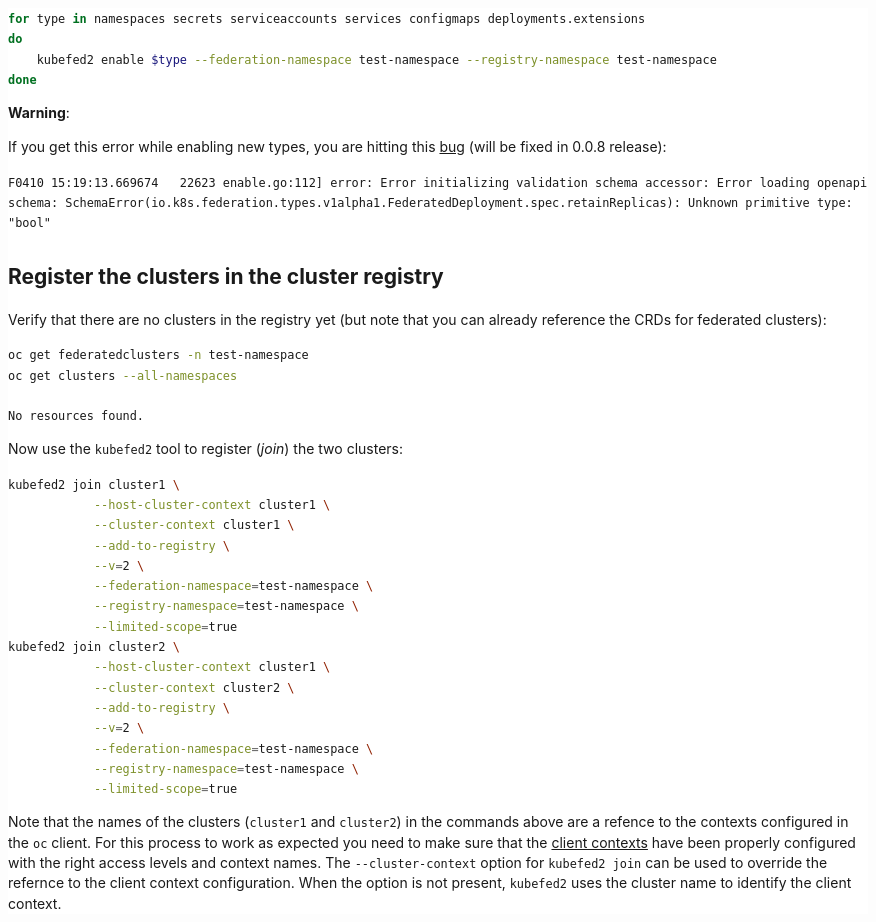 ~~~sh
for type in namespaces secrets serviceaccounts services configmaps deployments.extensions
do
    kubefed2 enable $type --federation-namespace test-namespace --registry-namespace test-namespace
done
~~~

**Warning**: 

If you get this error while enabling new types, you are hitting this [bug](https://bugzilla.redhat.com/show_bug.cgi?id=1692869) (will be fixed in 0.0.8 release):

```
F0410 15:19:13.669674   22623 enable.go:112] error: Error initializing validation schema accessor: Error loading openapi schema: SchemaError(io.k8s.federation.types.v1alpha1.FederatedDeployment.spec.retainReplicas): Unknown primitive type: "bool"
```

<a id="markdown-register-the-clusters-in-the-cluster-registry" name="register-the-clusters-in-the-cluster-registry"></a>
## Register the clusters in the cluster registry

Verify that there are no clusters in the registry yet (but note
that you can already reference the CRDs for federated clusters):

~~~sh
oc get federatedclusters -n test-namespace
oc get clusters --all-namespaces

No resources found.
~~~

Now use the `kubefed2` tool to register (*join*) the two clusters:

~~~sh
kubefed2 join cluster1 \
            --host-cluster-context cluster1 \
            --cluster-context cluster1 \
            --add-to-registry \
            --v=2 \
            --federation-namespace=test-namespace \
            --registry-namespace=test-namespace \
            --limited-scope=true
kubefed2 join cluster2 \
            --host-cluster-context cluster1 \
            --cluster-context cluster2 \
            --add-to-registry \
            --v=2 \
            --federation-namespace=test-namespace \
            --registry-namespace=test-namespace \
            --limited-scope=true
~~~

Note that the names of the clusters (`cluster1` and `cluster2`) in the commands above are a refence to the contexts configured in the `oc` client. For this process to work as expected you need to make sure that the [client contexts](#configure-client-context-for-cluster-admin-access) have been properly configured with the right access levels and context names. The `--cluster-context` option for `kubefed2 join` can be used to override the refernce to the client context configuration. When the option is not present, `kubefed2` uses the cluster name to identify the client context.
